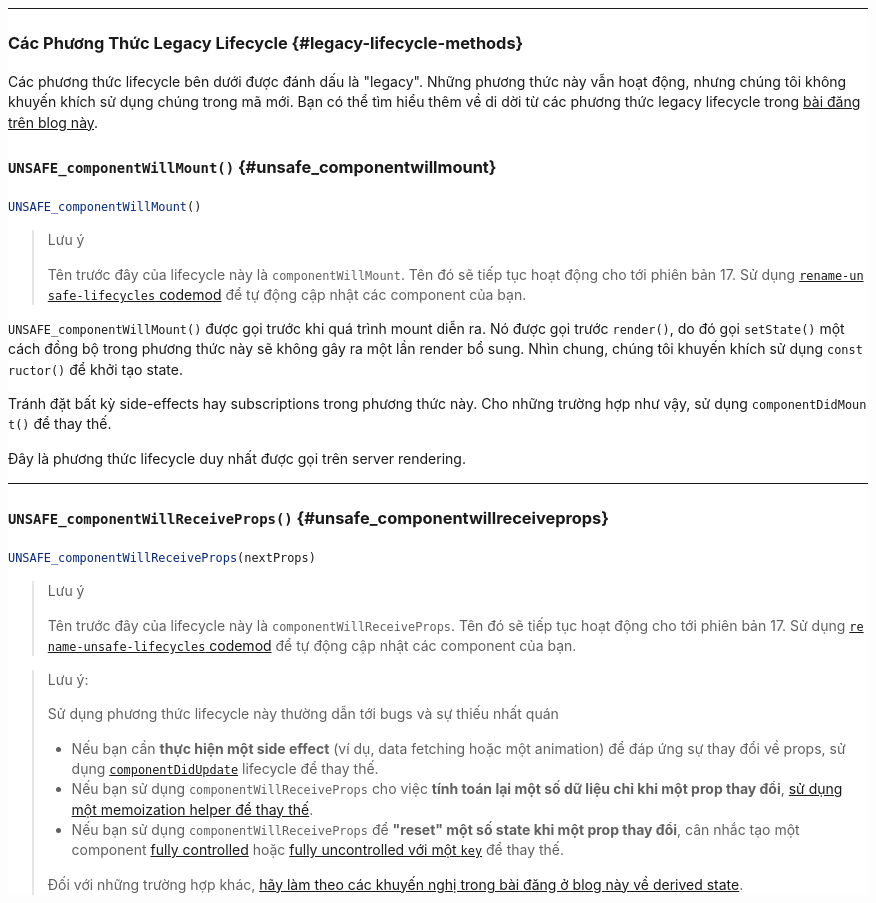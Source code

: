 * * *

### Các Phương Thức Legacy Lifecycle {#legacy-lifecycle-methods}

Các phương thức lifecycle bên dưới được đánh dấu là "legacy". Những phương thức này vẫn hoạt động, nhưng chúng tôi không khuyến khích sử dụng chúng trong mã mới. Bạn có thể tìm hiểu thêm về di dời từ các phương thức legacy lifecycle trong [bài đăng trên blog này](/blog/2018/03/27/update-on-async-rendering.html).

### `UNSAFE_componentWillMount()` {#unsafe_componentwillmount}

```javascript
UNSAFE_componentWillMount()
```

> Lưu ý
>
> Tên trước đây của lifecycle này là `componentWillMount`. Tên đó sẽ tiếp tục hoạt động cho tới phiên bản 17. Sử dụng [`rename-unsafe-lifecycles` codemod](https://github.com/reactjs/react-codemod#rename-unsafe-lifecycles) để tự động cập nhật các component của bạn.

`UNSAFE_componentWillMount()` được gọi trước khi quá trình mount diễn ra. Nó được gọi trước `render()`, do đó gọi `setState()` một cách đồng bộ trong phương thức này sẽ không gây ra một lần render bổ sung. Nhìn chung, chúng tôi khuyến khích sử dụng `constructor()` để khởi tạo state.

Tránh đặt bất kỳ side-effects hay subscriptions trong phương thức này. Cho những trường hợp như vậy, sử dụng `componentDidMount()` để thay thế.

Đây là phương thức lifecycle duy nhất được gọi trên server rendering.

* * *

### `UNSAFE_componentWillReceiveProps()` {#unsafe_componentwillreceiveprops}

```javascript
UNSAFE_componentWillReceiveProps(nextProps)
```

> Lưu ý
>
> Tên trước đây của lifecycle này là `componentWillReceiveProps`. Tên đó sẽ tiếp tục hoạt động cho tới phiên bản 17. Sử dụng [`rename-unsafe-lifecycles` codemod](https://github.com/reactjs/react-codemod#rename-unsafe-lifecycles) để tự động cập nhật các component của bạn.

> Lưu ý:
>
> Sử dụng phương thức lifecycle này thường dẫn tới bugs và sự thiếu nhất quán
>
> * Nếu bạn cần **thực hiện một side effect** (ví dụ, data fetching hoặc một animation) để đáp ứng sự thay đổi về props, sử dụng [`componentDidUpdate`](#componentdidupdate) lifecycle để thay thế.
> * Nếu bạn sử dụng `componentWillReceiveProps` cho việc **tính toán lại một số dữ liệu chỉ khi một prop thay đổi**, [sử dụng một memoization helper để thay thế](/blog/2018/06/07/you-probably-dont-need-derived-state.html#what-about-memoization).
> * Nếu bạn sử dụng `componentWillReceiveProps` để **"reset" một số state khi một prop thay đổi**, cân nhắc tạo một component [fully controlled](/blog/2018/06/07/you-probably-dont-need-derived-state.html#recommendation-fully-controlled-component) hoặc [fully uncontrolled với một `key`](/blog/2018/06/07/you-probably-dont-need-derived-state.html#recommendation-fully-uncontrolled-component-with-a-key) để thay thế.
>
> Đối với những trường hợp khác, [hãy làm theo các khuyến nghị trong bài đăng ở blog này về derived state](/blog/2018/06/07/you-probably-dont-need-derived-state.html).

